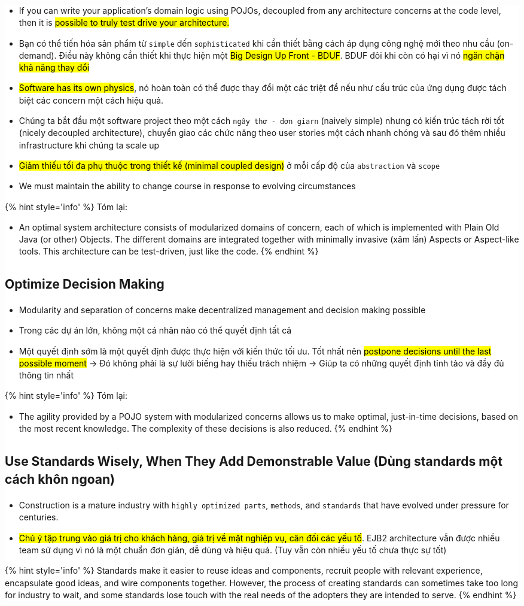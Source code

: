 - If you can write your application’s domain logic using POJOs, decoupled from any architecture concerns at the code level, then it is <mark>possible to truly test drive your architecture.</mark>

- Bạn có thể tiến hóa sản phẩm từ `simple` đến `sophisticated` khi cần thiết bằng cách áp dụng công nghệ mới theo nhu cầu (on-demand). Điều này không cần thiết khi thực hiện một <mark>Big Design Up Front - BDUF</mark>. BDUF đôi khi còn có hại vì nó <mark>ngăn chặn khả năng thay đổi</mark>

- <mark>Software has its own physics</mark>, nó hoàn toàn có thể được thay đổi một các triệt để nếu như cấu trúc của ứng dụng được tách biệt các concern một cách hiệu quả.

- Chúng ta bắt đầu một software project theo một cách `ngây thơ - đơn giarn` (naively simple) nhưng có kiến trúc tách rời tốt (nicely decoupled architecture), chuyển giao các chức năng theo user stories một cách nhanh chóng và sau đó thêm nhiều infrastructure khi chúng ta scale up

- <mark>Giảm thiếu tối đa phụ thuộc trong thiết kế (minimal coupled design)</mark> ở mỗi cấp độ của `abstraction` và `scope`

- We must maintain the ability to change course in response to evolving circumstances

{% hint style='info' %}
Tóm lại:
- An optimal system architecture consists of modularized domains of concern, each of which is implemented with Plain Old Java (or other) Objects. The different domains are integrated together with minimally invasive (xâm lấn) Aspects or Aspect-like tools. This architecture can be test-driven, just like the code.
{% endhint %}

## Optimize Decision Making

- Modularity and separation of concerns make decentralized management and decision making possible

- Trong các dự án lớn, không một cá nhân nào có thể quyết định tất cả

- Một quyết định sớm là một quyết định được thực hiện với kiến ​​thức tối ưu. Tốt nhất nên <mark>postpone decisions until the last possible moment</mark> -> Đó không phải là sự lười biếng hay thiếu trách nhiệm -> Giúp ta có những quyết định tỉnh tảo và đầy đủ thông tin nhất

{% hint style='info' %}
Tóm lại:
- The agility provided by a POJO system with modularized concerns allows us to make optimal, just-in-time decisions, based on the most recent knowledge. The complexity of these decisions is also reduced.
{% endhint %}

## Use Standards Wisely, When They Add Demonstrable Value (Dùng standards một cách khôn ngoan)

- Construction is a mature industry with `highly optimized parts`, `methods`, and `standards` that have evolved under pressure for centuries.

- <mark>Chú ý tập trung vào giá trị cho khách hàng, giá trị về mặt nghiệp vụ, cân đối các yếu tố</mark>. EJB2 architecture vẫn được nhiều team sử dụng vì nó là một chuẩn đơn giản, dễ dùng và hiệu quả. (Tuy vẫn còn nhiều yếu tố chưa thực sự tốt)

{% hint style='info' %}
Standards make it easier to reuse ideas and components, recruit people with relevant experience, encapsulate good ideas, and wire components together.
However, the process of creating standards can sometimes take too long for industry to wait, and some standards lose touch with the real needs of the adopters they are intended to serve.
{% endhint %}

